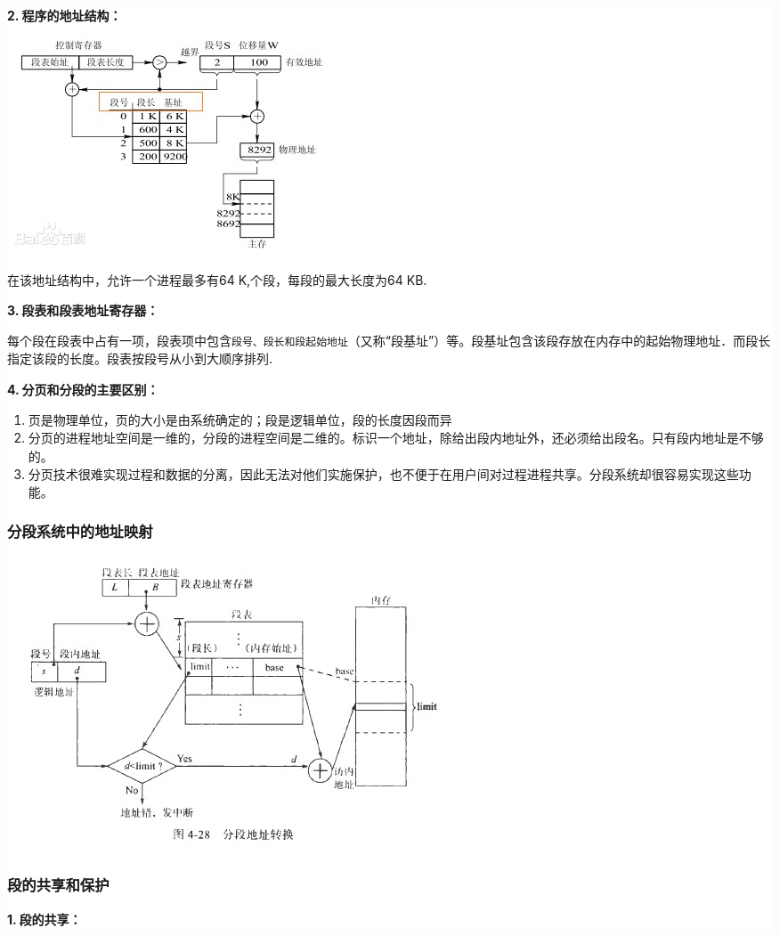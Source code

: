 **2. 程序的地址结构：**


![段表.jpg](../../_img/段表.jpg)

在该地址结构中，允许一个进程最多有64 K,个段，每段的最大长度为64 KB.

**3. 段表和段表地址寄存器：**

每个段在段表中占有一项，段表项中包含`段号、段长和段起始地址`（又称“段基址”）等。段基址包含该段存放在内存中的起始物理地址．而段长指定该段的长度。段表按段号从小到大顺序排列.

**4. 分页和分段的主要区别：**

1. 页是物理单位，页的大小是由系统确定的；段是逻辑单位，段的长度因段而异
2. 分页的进程地址空间是一维的，分段的进程空间是二维的。标识一个地址，除给出段内地址外，还必须给出段名。只有段内地址是不够的。
3. 分页技术很难实现过程和数据的分离，因此无法对他们实施保护，也不便于在用户间对过程进程共享。分段系统却很容易实现这些功能。

### 分段系统中的地址映射

![分段地址转换.jpg](../../_img/分段地址转换.jpg)

### 段的共享和保护

**1. 段的共享：**
